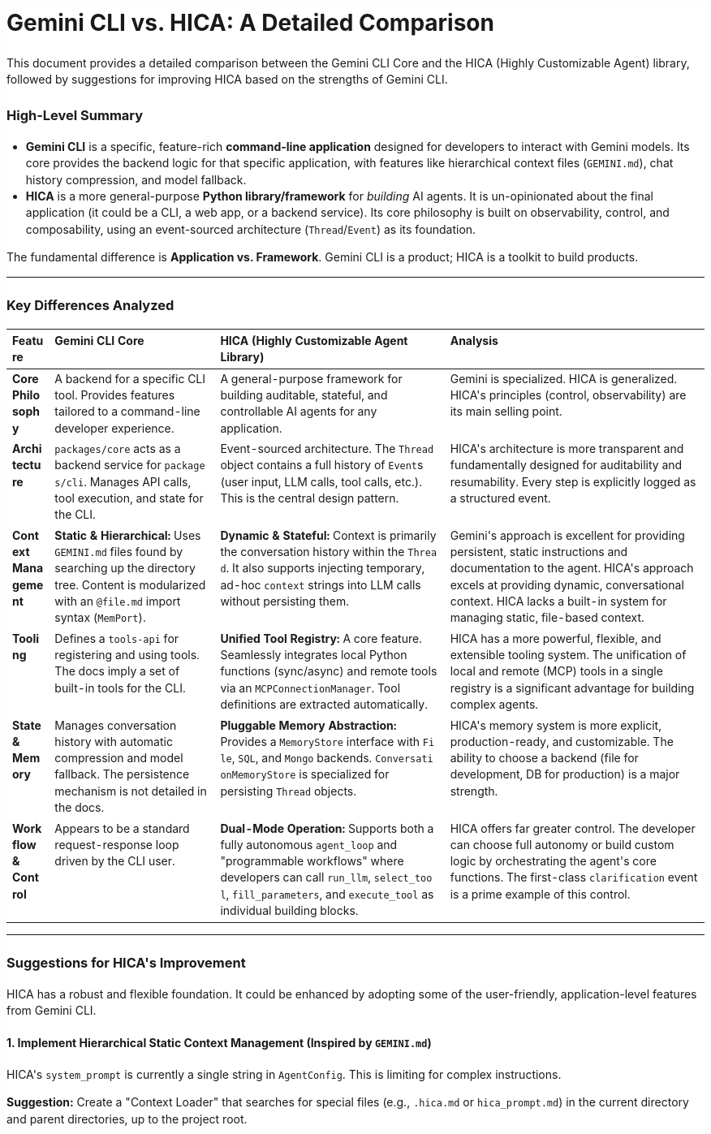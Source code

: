 # Gemini CLI vs. HICA: A Detailed Comparison

This document provides a detailed comparison between the Gemini CLI Core and the HICA (Highly Customizable Agent) library, followed by suggestions for improving HICA based on the strengths of Gemini CLI.

### High-Level Summary

*   **Gemini CLI** is a specific, feature-rich **command-line application** designed for developers to interact with Gemini models. Its core provides the backend logic for that specific application, with features like hierarchical context files (`GEMINI.md`), chat history compression, and model fallback.
*   **HICA** is a more general-purpose **Python library/framework** for *building* AI agents. It is un-opinionated about the final application (it could be a CLI, a web app, or a backend service). Its core philosophy is built on observability, control, and composability, using an event-sourced architecture (`Thread`/`Event`) as its foundation.

The fundamental difference is **Application vs. Framework**. Gemini CLI is a product; HICA is a toolkit to build products.

---

### Key Differences Analyzed

| Feature | Gemini CLI Core | HICA (Highly Customizable Agent Library) | Analysis |
| :--- | :--- | :--- | :--- |
| **Core Philosophy** | A backend for a specific CLI tool. Provides features tailored to a command-line developer experience. | A general-purpose framework for building auditable, stateful, and controllable AI agents for any application. | Gemini is specialized. HICA is generalized. HICA's principles (control, observability) are its main selling point. |
| **Architecture** | `packages/core` acts as a backend service for `packages/cli`. Manages API calls, tool execution, and state for the CLI. | Event-sourced architecture. The `Thread` object contains a full history of `Event`s (user input, LLM calls, tool calls, etc.). This is the central design pattern. | HICA's architecture is more transparent and fundamentally designed for auditability and resumability. Every step is explicitly logged as a structured event. |
| **Context Management** | **Static & Hierarchical:** Uses `GEMINI.md` files found by searching up the directory tree. Content is modularized with an `@file.md` import syntax (`MemPort`). | **Dynamic & Stateful:** Context is primarily the conversation history within the `Thread`. It also supports injecting temporary, ad-hoc `context` strings into LLM calls without persisting them. | Gemini's approach is excellent for providing persistent, static instructions and documentation to the agent. HICA's approach excels at providing dynamic, conversational context. HICA lacks a built-in system for managing static, file-based context. |
| **Tooling** | Defines a `tools-api` for registering and using tools. The docs imply a set of built-in tools for the CLI. | **Unified Tool Registry:** A core feature. Seamlessly integrates local Python functions (sync/async) and remote tools via an `MCPConnectionManager`. Tool definitions are extracted automatically. | HICA has a more powerful, flexible, and extensible tooling system. The unification of local and remote (MCP) tools in a single registry is a significant advantage for building complex agents. |
| **State & Memory** | Manages conversation history with automatic compression and model fallback. The persistence mechanism is not detailed in the docs. | **Pluggable Memory Abstraction:** Provides a `MemoryStore` interface with `File`, `SQL`, and `Mongo` backends. `ConversationMemoryStore` is specialized for persisting `Thread` objects. | HICA's memory system is more explicit, production-ready, and customizable. The ability to choose a backend (file for development, DB for production) is a major strength. |
| **Workflow & Control** | Appears to be a standard request-response loop driven by the CLI user. | **Dual-Mode Operation:** Supports both a fully autonomous `agent_loop` and "programmable workflows" where developers can call `run_llm`, `select_tool`, `fill_parameters`, and `execute_tool` as individual building blocks. | HICA offers far greater control. The developer can choose full autonomy or build custom logic by orchestrating the agent's core functions. The first-class `clarification` event is a prime example of this control. |

---

### Suggestions for HICA's Improvement

HICA has a robust and flexible foundation. It could be enhanced by adopting some of the user-friendly, application-level features from Gemini CLI.

#### 1. Implement Hierarchical Static Context Management (Inspired by `GEMINI.md`)

HICA's `system_prompt` is currently a single string in `AgentConfig`. This is limiting for complex instructions.

**Suggestion:**
Create a "Context Loader" that searches for special files (e.g., `.hica.md` or `hica_prompt.md`) in the current directory and parent directories, up to the project root.
